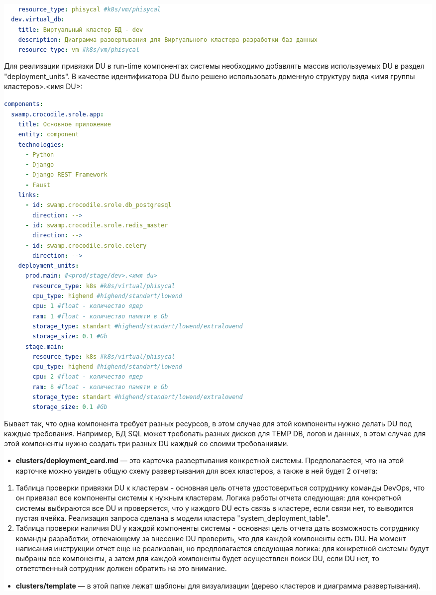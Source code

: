 ```yaml
    resource_type: phisycal #k8s/vm/phisycal
  dev.virtual_db:
    title: Виртуальный кластер БД - dev
    description: Диаграмма развертывания для Виртуального кластера разработки баз данных
    resource_type: vm #k8s/vm/phisycal

```

Для реализации привязки DU в run-time компонентах системы необходимо добавлять массив используемых DU в раздел "deployment_units". В качестве идентификатора DU было решено использовать доменную структуру вида <имя группы кластеров>.<имя DU>:
```yaml
components:
  swamp.crocodile.srole.app:
    title: Основное приложение
    entity: component
    technologies:
      - Python
      - Django
      - Django REST Framework
      - Faust
    links:
      - id: swamp.crocodile.srole.db_postgresql
        direction: -->
      - id: swamp.crocodile.srole.redis_master
        direction: -->
      - id: swamp.crocodile.srole.celery
        direction: -->
    deployment_units:
      prod.main: #<prod/stage/dev>.<имя du>        
        resource_type: k8s #k8s/virtual/phisycal        
        cpu_type: highend #highend/standart/lowend
        cpu: 1 #float - количество ядер
        ram: 1 #float - количество памяти в Gb
        storage_type: standart #highend/standart/lowend/extralowend
        storage_size: 0.1 #Gb  
      stage.main:
        resource_type: k8s #k8s/virtual/phisycal        
        cpu_type: highend #highend/standart/lowend
        cpu: 2 #float - количество ядер
        ram: 8 #float - количество памяти в Gb
        storage_type: standart #highend/standart/lowend/extralowend
        storage_size: 0.1 #Gb   

```
Бывает так, что одна компонента требует разных ресурсов, в этом случае для этой компоненты нужно делать DU под каждые требования. Например, БД SQL может требовать разных дисков для TEMP DB, логов и данных, в этом случае для этой компоненты нужно создать три разных DU каждый со своими требованиями.

* **clusters/deployment_card.md** — это карточка развертывания конкретной системы. Предполагается, что на этой карточке можно увидеть общую схему развертывания для всех кластеров, а также в ней будет 2 отчета:
1. Таблица проверки привязки DU к кластерам - основная цель отчета удостовериться сотруднику команды DevOps, что он привязал все компоненты системы к нужным кластерам. Логика работы отчета следующая: для конкретной системы выбираются все DU и проверяется, что у каждого DU есть связь в кластере, если связи нет, то выводится пустая ячейка. Реализация запроса сделана в модели кластера "system_deployment_table".
2. Таблица проверки наличия DU у каждой компоненты системы - основная цель отчета дать возможность сотруднику команды разработки, отвечающему за внесение DU проверить, что для каждой компоненты есть DU. На момент написания инструкции отчет еще не реализован, но предполагается следующая логика: для конкретной системы будут выбраны все компоненты, а затем для каждой компоненты будет осуществлен поиск DU, если DU нет, то ответственный сотрудник должен обратить на это внимание.
* **clusters/template** — в этой папке лежат шаблоны для визуализации (дерево кластеров и диаграмма развертывания).
